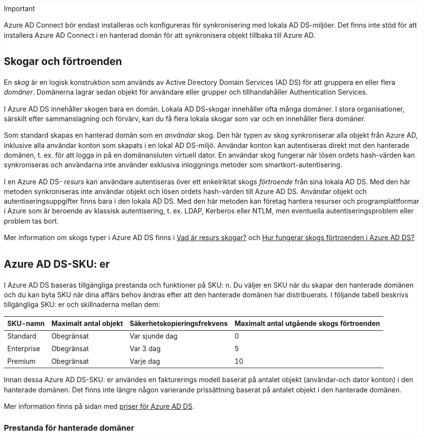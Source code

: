> [!IMPORTANT]
> Azure AD Connect bör endast installeras och konfigureras för synkronisering med lokala AD DS-miljöer. Det finns inte stöd för att installera Azure AD Connect i en hanterad domän för att synkronisera objekt tillbaka till Azure AD.

## <a name="forests-and-trusts"></a>Skogar och förtroenden

En *skog* är en logisk konstruktion som används av Active Directory Domain Services (AD DS) för att gruppera en eller flera *domäner*. Domänerna lagrar sedan objekt för användare eller grupper och tillhandahåller Authentication Services.

I Azure AD DS innehåller skogen bara en domän. Lokala AD DS-skogar innehåller ofta många domäner. I stora organisationer, särskilt efter sammanslagning och förvärv, kan du få flera lokala skogar som var och en innehåller flera domäner.

Som standard skapas en hanterad domän som en *användar* skog. Den här typen av skog synkroniserar alla objekt från Azure AD, inklusive alla användar konton som skapats i en lokal AD DS-miljö. Användar konton kan autentiseras direkt mot den hanterade domänen, t. ex. för att logga in på en domänansluten virtuell dator. En användar skog fungerar när lösen ordets hash-värden kan synkroniseras och användarna inte använder exklusiva inloggnings metoder som smartkort-autentisering.

I en Azure AD DS- *resurs* kan användare autentiseras över ett enkelriktat skogs *förtroende* från sina lokala AD DS. Med den här metoden synkroniseras inte användar objekt och lösen ordets hash-värden till Azure AD DS. Användar objekt och autentiseringsuppgifter finns bara i den lokala AD DS. Med den här metoden kan företag hantera resurser och programplattformar i Azure som är beroende av klassisk autentisering, t. ex. LDAP, Kerberos eller NTLM, men eventuella autentiseringsproblem eller problem tas bort.

Mer information om skogs typer i Azure AD DS finns i [Vad är resurs skogar?][concepts-forest] och [Hur fungerar skogs förtroenden i Azure AD DS?][concepts-trust]

## <a name="azure-ad-ds-skus"></a>Azure AD DS-SKU: er

I Azure AD DS baseras tillgängliga prestanda och funktioner på SKU: n. Du väljer en SKU när du skapar den hanterade domänen och du kan byta SKU när dina affärs behov ändras efter att den hanterade domänen har distribuerats. I följande tabell beskrivs tillgängliga SKU: er och skillnaderna mellan dem:

| SKU-namn   | Maximalt antal objekt | Säkerhetskopieringsfrekvens | Maximalt antal utgående skogs förtroenden |
|------------|----------------------|------------------|----|
| Standard   | Obegränsat            | Var sjunde dag     | 0  |
| Enterprise | Obegränsat            | Var 3 dag     | 5  |
| Premium    | Obegränsat            | Varje dag            | 10 |

Innan dessa Azure AD DS-SKU: er användes en fakturerings modell baserat på antalet objekt (användar-och dator konton) i den hanterade domänen. Det finns inte längre någon varierande prissättning baserat på antalet objekt i den hanterade domänen.

Mer information finns på sidan med [priser för Azure AD DS][pricing].

### <a name="managed-domain-performance"></a>Prestanda för hanterade domäner


[password-policy]: password-policy.md
[hybrid-phs]: tutorial-configure-password-hash-sync.md#enable-synchronization-of-password-hashes
[secure-domain]: secure-your-domain.md
[azure-ad-password-sync]: ../active-directory/hybrid/how-to-connect-password-hash-synchronization.md#password-hash-sync-process-for-azure-ad-domain-services
[create-instance]: tutorial-create-instance.md
[tutorial-create-instance-advanced]: tutorial-create-instance-advanced.md
[concepts-forest]: concepts-resource-forest.md
[concepts-trust]: concepts-forest-trust.md
[pricing]: https://azure.microsoft.com/pricing/details/active-directory-ds/